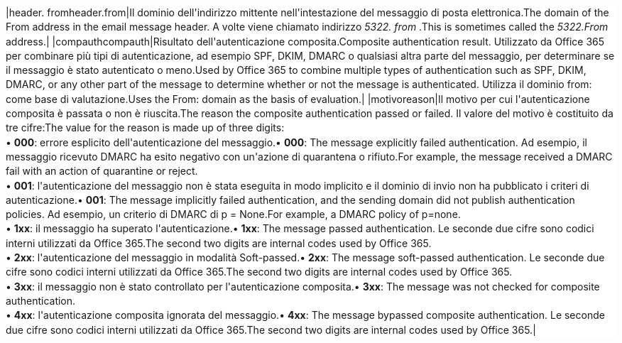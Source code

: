 |<span data-ttu-id="1dbb7-278">header. from</span><span class="sxs-lookup"><span data-stu-id="1dbb7-278">header.from</span></span>|<span data-ttu-id="1dbb7-279">Il dominio dell'indirizzo mittente nell'intestazione del messaggio di posta elettronica.</span><span class="sxs-lookup"><span data-stu-id="1dbb7-279">The domain of the From address in the email message header.</span></span> <span data-ttu-id="1dbb7-280">A volte viene chiamato indirizzo _5322. from_ .</span><span class="sxs-lookup"><span data-stu-id="1dbb7-280">This is sometimes called the _5322.From_ address.</span></span>|
|<span data-ttu-id="1dbb7-281">compauth</span><span class="sxs-lookup"><span data-stu-id="1dbb7-281">compauth</span></span>|<span data-ttu-id="1dbb7-282">Risultato dell'autenticazione composita.</span><span class="sxs-lookup"><span data-stu-id="1dbb7-282">Composite authentication result.</span></span> <span data-ttu-id="1dbb7-283">Utilizzato da Office 365 per combinare più tipi di autenticazione, ad esempio SPF, DKIM, DMARC o qualsiasi altra parte del messaggio, per determinare se il messaggio è stato autenticato o meno.</span><span class="sxs-lookup"><span data-stu-id="1dbb7-283">Used by Office 365 to combine multiple types of authentication such as SPF, DKIM, DMARC, or any other part of the message to determine whether or not the message is authenticated.</span></span> <span data-ttu-id="1dbb7-284">Utilizza il dominio from: come base di valutazione.</span><span class="sxs-lookup"><span data-stu-id="1dbb7-284">Uses the From: domain as the basis of evaluation.</span></span>|
|<span data-ttu-id="1dbb7-285">motivo</span><span class="sxs-lookup"><span data-stu-id="1dbb7-285">reason</span></span>|<span data-ttu-id="1dbb7-286">Il motivo per cui l'autenticazione composita è passata o non è riuscita.</span><span class="sxs-lookup"><span data-stu-id="1dbb7-286">The reason the composite authentication passed or failed.</span></span> <span data-ttu-id="1dbb7-287">Il valore del motivo è costituito da tre cifre:</span><span class="sxs-lookup"><span data-stu-id="1dbb7-287">The value for the reason is made up of three digits:</span></span> <br/><span data-ttu-id="1dbb7-288">• **000**: errore esplicito dell'autenticazione del messaggio.</span><span class="sxs-lookup"><span data-stu-id="1dbb7-288">• **000**: The message explicitly failed authentication.</span></span> <span data-ttu-id="1dbb7-289">Ad esempio, il messaggio ricevuto DMARC ha esito negativo con un'azione di quarantena o rifiuto.</span><span class="sxs-lookup"><span data-stu-id="1dbb7-289">For example, the message received a DMARC fail with an action of quarantine or reject.</span></span> <br/><span data-ttu-id="1dbb7-290">• **001**: l'autenticazione del messaggio non è stata eseguita in modo implicito e il dominio di invio non ha pubblicato i criteri di autenticazione.</span><span class="sxs-lookup"><span data-stu-id="1dbb7-290">• **001**: The message implicitly failed authentication, and the sending domain did not publish authentication policies.</span></span> <span data-ttu-id="1dbb7-291">Ad esempio, un criterio di DMARC di p = None.</span><span class="sxs-lookup"><span data-stu-id="1dbb7-291">For example, a DMARC policy of p=none.</span></span> <br/><span data-ttu-id="1dbb7-292">• **1xx**: il messaggio ha superato l'autenticazione.</span><span class="sxs-lookup"><span data-stu-id="1dbb7-292">• **1xx**: The message passed authentication.</span></span> <span data-ttu-id="1dbb7-293">Le seconde due cifre sono codici interni utilizzati da Office 365.</span><span class="sxs-lookup"><span data-stu-id="1dbb7-293">The second two digits are internal codes used by Office 365.</span></span> <br/><span data-ttu-id="1dbb7-294">• **2xx**: l'autenticazione del messaggio in modalità Soft-passed.</span><span class="sxs-lookup"><span data-stu-id="1dbb7-294">• **2xx**: The message soft-passed authentication.</span></span> <span data-ttu-id="1dbb7-295">Le seconde due cifre sono codici interni utilizzati da Office 365.</span><span class="sxs-lookup"><span data-stu-id="1dbb7-295">The second two digits are internal codes used by Office 365.</span></span> <br/><span data-ttu-id="1dbb7-296">• **3xx**: il messaggio non è stato controllato per l'autenticazione composita.</span><span class="sxs-lookup"><span data-stu-id="1dbb7-296">• **3xx**: The message was not checked for composite authentication.</span></span> <br/><span data-ttu-id="1dbb7-297">• **4xx**: l'autenticazione composita ignorata del messaggio.</span><span class="sxs-lookup"><span data-stu-id="1dbb7-297">• **4xx**: The message bypassed composite authentication.</span></span> <span data-ttu-id="1dbb7-298">Le seconde due cifre sono codici interni utilizzati da Office 365.</span><span class="sxs-lookup"><span data-stu-id="1dbb7-298">The second two digits are internal codes used by Office 365.</span></span>|
